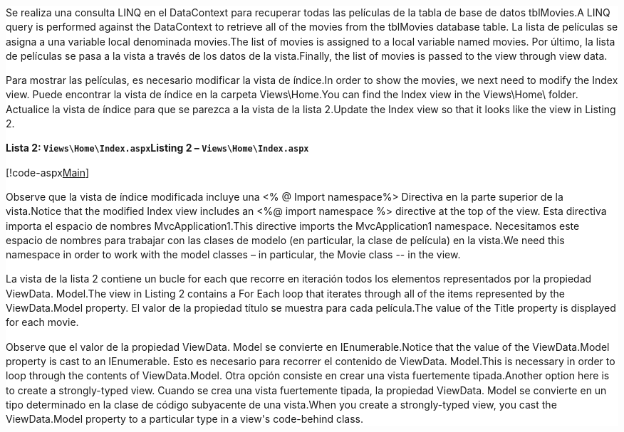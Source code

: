 <span data-ttu-id="5a77d-188">Se realiza una consulta LINQ en el DataContext para recuperar todas las películas de la tabla de base de datos tblMovies.</span><span class="sxs-lookup"><span data-stu-id="5a77d-188">A LINQ query is performed against the DataContext to retrieve all of the movies from the tblMovies database table.</span></span> <span data-ttu-id="5a77d-189">La lista de películas se asigna a una variable local denominada movies.</span><span class="sxs-lookup"><span data-stu-id="5a77d-189">The list of movies is assigned to a local variable named movies.</span></span> <span data-ttu-id="5a77d-190">Por último, la lista de películas se pasa a la vista a través de los datos de la vista.</span><span class="sxs-lookup"><span data-stu-id="5a77d-190">Finally, the list of movies is passed to the view through view data.</span></span>

<span data-ttu-id="5a77d-191">Para mostrar las películas, es necesario modificar la vista de índice.</span><span class="sxs-lookup"><span data-stu-id="5a77d-191">In order to show the movies, we next need to modify the Index view.</span></span> <span data-ttu-id="5a77d-192">Puede encontrar la vista de índice en la carpeta Views\Home\.</span><span class="sxs-lookup"><span data-stu-id="5a77d-192">You can find the Index view in the Views\Home\ folder.</span></span> <span data-ttu-id="5a77d-193">Actualice la vista de índice para que se parezca a la vista de la lista 2.</span><span class="sxs-lookup"><span data-stu-id="5a77d-193">Update the Index view so that it looks like the view in Listing 2.</span></span>

<span data-ttu-id="5a77d-194">**Lista 2: `Views\Home\Index.aspx`**</span><span class="sxs-lookup"><span data-stu-id="5a77d-194">**Listing 2 – `Views\Home\Index.aspx`**</span></span>

[!code-aspx[Main](creating-model-classes-with-linq-to-sql-vb/samples/sample2.aspx)]

<span data-ttu-id="5a77d-195">Observe que la vista de índice modificada incluye una &lt;% @ Import namespace%&gt; Directiva en la parte superior de la vista.</span><span class="sxs-lookup"><span data-stu-id="5a77d-195">Notice that the modified Index view includes an &lt;%@ import namespace %&gt; directive at the top of the view.</span></span> <span data-ttu-id="5a77d-196">Esta directiva importa el espacio de nombres MvcApplication1.</span><span class="sxs-lookup"><span data-stu-id="5a77d-196">This directive imports the MvcApplication1 namespace.</span></span> <span data-ttu-id="5a77d-197">Necesitamos este espacio de nombres para trabajar con las clases de modelo (en particular, la clase de película) en la vista.</span><span class="sxs-lookup"><span data-stu-id="5a77d-197">We need this namespace in order to work with the model classes – in particular, the Movie class -- in the view.</span></span>

<span data-ttu-id="5a77d-198">La vista de la lista 2 contiene un bucle for each que recorre en iteración todos los elementos representados por la propiedad ViewData. Model.</span><span class="sxs-lookup"><span data-stu-id="5a77d-198">The view in Listing 2 contains a For Each loop that iterates through all of the items represented by the ViewData.Model property.</span></span> <span data-ttu-id="5a77d-199">El valor de la propiedad título se muestra para cada película.</span><span class="sxs-lookup"><span data-stu-id="5a77d-199">The value of the Title property is displayed for each movie.</span></span>

<span data-ttu-id="5a77d-200">Observe que el valor de la propiedad ViewData. Model se convierte en IEnumerable.</span><span class="sxs-lookup"><span data-stu-id="5a77d-200">Notice that the value of the ViewData.Model property is cast to an IEnumerable.</span></span> <span data-ttu-id="5a77d-201">Esto es necesario para recorrer el contenido de ViewData. Model.</span><span class="sxs-lookup"><span data-stu-id="5a77d-201">This is necessary in order to loop through the contents of ViewData.Model.</span></span> <span data-ttu-id="5a77d-202">Otra opción consiste en crear una vista fuertemente tipada.</span><span class="sxs-lookup"><span data-stu-id="5a77d-202">Another option here is to create a strongly-typed view.</span></span> <span data-ttu-id="5a77d-203">Cuando se crea una vista fuertemente tipada, la propiedad ViewData. Model se convierte en un tipo determinado en la clase de código subyacente de una vista.</span><span class="sxs-lookup"><span data-stu-id="5a77d-203">When you create a strongly-typed view, you cast the ViewData.Model property to a particular type in a view's code-behind class.</span></span>
